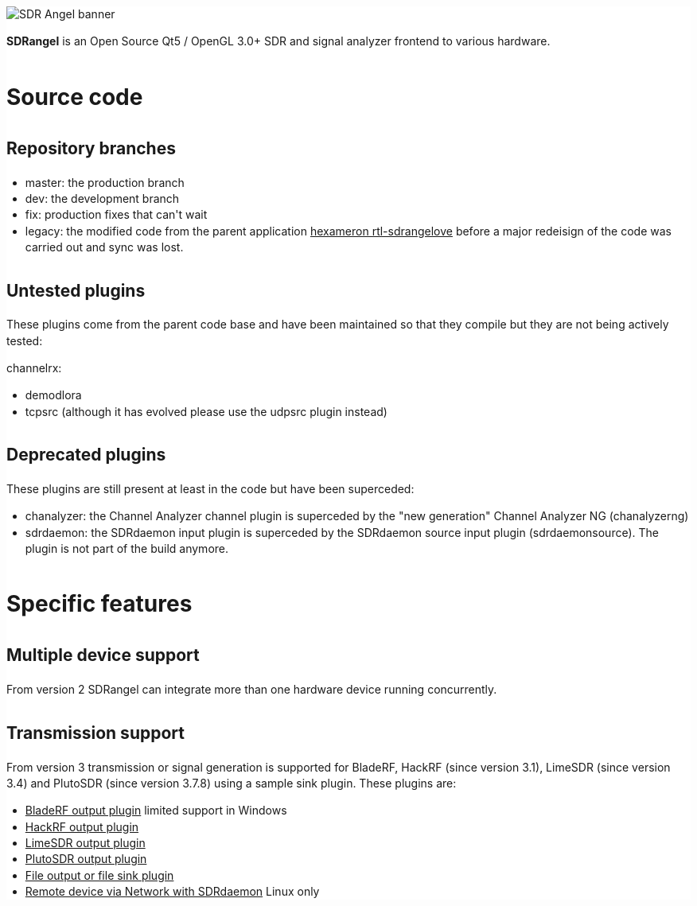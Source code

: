 ![SDR Angel banner](doc/img/sdrangel_banner.png)

**SDRangel** is an Open Source Qt5 / OpenGL 3.0+ SDR and signal analyzer frontend to various hardware.

<h1>Source code</h1>

<h2>Repository branches</h2>

- master: the production branch
- dev: the development branch
- fix: production fixes that can't wait
- legacy: the modified code from the parent application [hexameron rtl-sdrangelove](https://github.com/hexameron/rtl-sdrangelove) before a major redeisign of the code was carried out and sync was lost.

<h2>Untested plugins</h2>

These plugins come from the parent code base and have been maintained so that they compile but they are not being actively tested:

channelrx:

  - demodlora
  - tcpsrc (although it has evolved please use the udpsrc plugin instead)

<h2>Deprecated plugins</h2>

These plugins are still present at least in the code but have been superceded:

  - chanalyzer: the Channel Analyzer channel plugin is superceded by the "new generation" Channel Analyzer NG (chanalyzerng)
  - sdrdaemon: the SDRdaemon input plugin is superceded by the SDRdaemon source input plugin (sdrdaemonsource). The plugin is not part of the build anymore.

<h1>Specific features</h1>

<h2>Multiple device support</h2>

From version 2 SDRangel can integrate more than one hardware device running concurrently.

<h2>Transmission support</h2>

From version 3 transmission or signal generation is supported for BladeRF, HackRF (since version 3.1), LimeSDR (since version 3.4) and PlutoSDR (since version 3.7.8) using a sample sink plugin. These plugins are:

  - [BladeRF output plugin](https://github.com/f4exb/sdrangel/tree/dev/plugins/samplesink/bladerfoutput) limited support in Windows
  - [HackRF output plugin](https://github.com/f4exb/sdrangel/tree/dev/plugins/samplesink/hackrfoutput)
  - [LimeSDR output plugin](https://github.com/f4exb/sdrangel/tree/dev/plugins/samplesink/limesdroutput)
  - [PlutoSDR output plugin](https://github.com/f4exb/sdrangel/tree/dev/plugins/samplesink/plutosdroutput)
  - [File output or file sink plugin](https://github.com/f4exb/sdrangel/tree/dev/plugins/samplesink/filesink)
  - [Remote device via Network with SDRdaemon](https://github.com/f4exb/sdrangel/tree/dev/plugins/samplesink/sdrdaemonsink) Linux only
